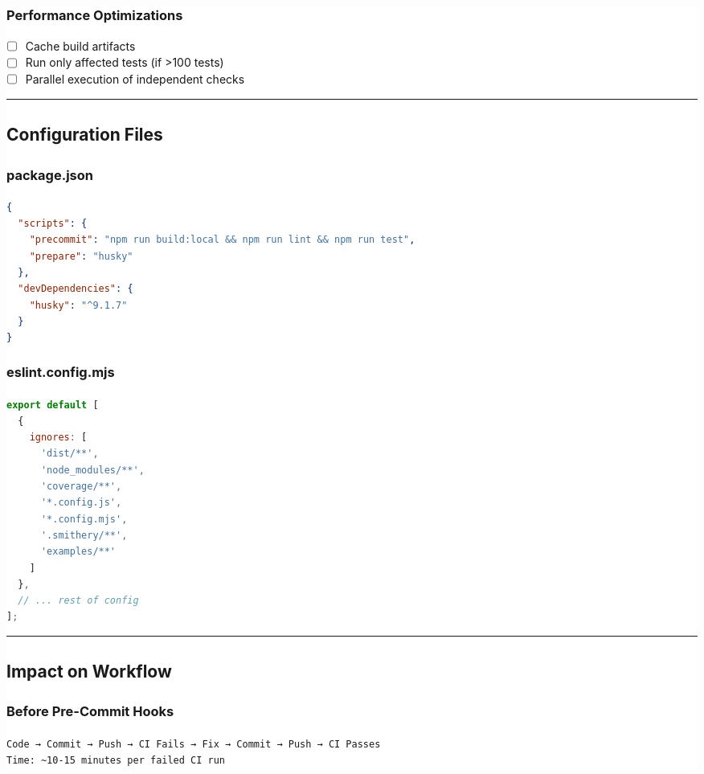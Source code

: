 ### Performance Optimizations
- [ ] Cache build artifacts
- [ ] Run only affected tests (if >100 tests)
- [ ] Parallel execution of independent checks

---

## Configuration Files

### package.json
```json
{
  "scripts": {
    "precommit": "npm run build:local && npm run lint && npm run test",
    "prepare": "husky"
  },
  "devDependencies": {
    "husky": "^9.1.7"
  }
}
```

### eslint.config.mjs
```javascript
export default [
  {
    ignores: [
      'dist/**',
      'node_modules/**',
      'coverage/**',
      '*.config.js',
      '*.config.mjs',
      '.smithery/**',
      'examples/**'
    ]
  },
  // ... rest of config
];
```

---

## Impact on Workflow

### Before Pre-Commit Hooks
```
Code → Commit → Push → CI Fails → Fix → Commit → Push → CI Passes
Time: ~10-15 minutes per failed CI run
```
